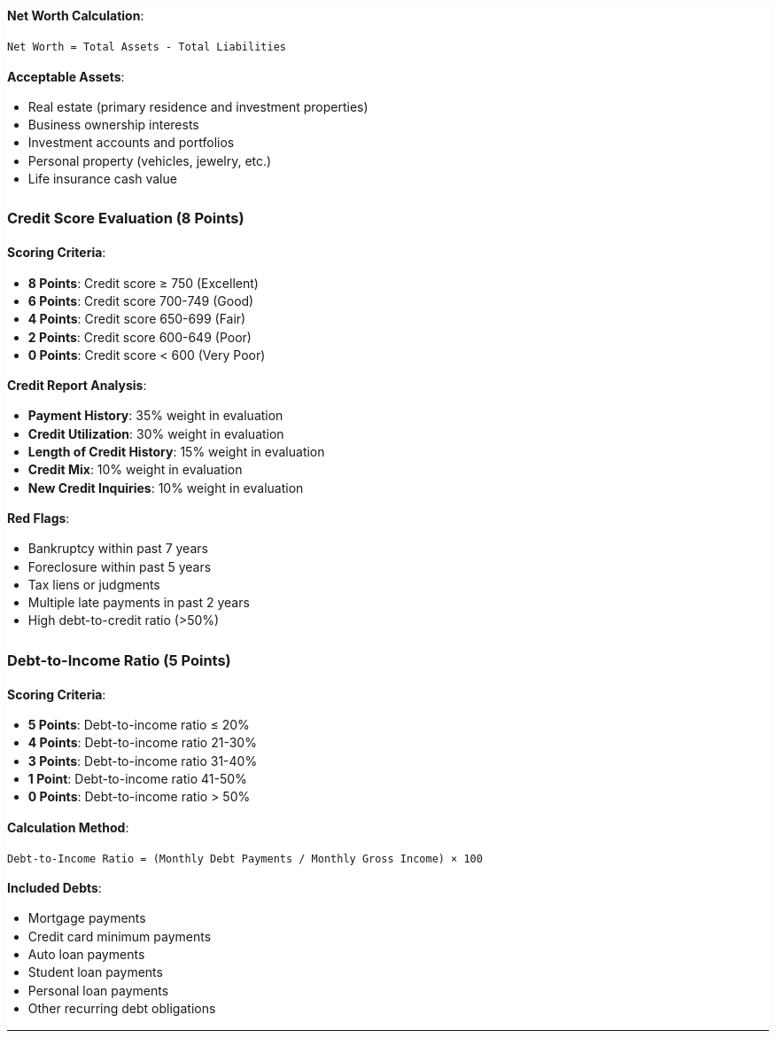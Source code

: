 **Net Worth Calculation**:
```
Net Worth = Total Assets - Total Liabilities
```

**Acceptable Assets**:
- Real estate (primary residence and investment properties)
- Business ownership interests
- Investment accounts and portfolios
- Personal property (vehicles, jewelry, etc.)
- Life insurance cash value

### Credit Score Evaluation (8 Points)

**Scoring Criteria**:
- **8 Points**: Credit score ≥ 750 (Excellent)
- **6 Points**: Credit score 700-749 (Good)
- **4 Points**: Credit score 650-699 (Fair)
- **2 Points**: Credit score 600-649 (Poor)
- **0 Points**: Credit score < 600 (Very Poor)

**Credit Report Analysis**:
- **Payment History**: 35% weight in evaluation
- **Credit Utilization**: 30% weight in evaluation
- **Length of Credit History**: 15% weight in evaluation
- **Credit Mix**: 10% weight in evaluation
- **New Credit Inquiries**: 10% weight in evaluation

**Red Flags**:
- Bankruptcy within past 7 years
- Foreclosure within past 5 years
- Tax liens or judgments
- Multiple late payments in past 2 years
- High debt-to-credit ratio (>50%)

### Debt-to-Income Ratio (5 Points)

**Scoring Criteria**:
- **5 Points**: Debt-to-income ratio ≤ 20%
- **4 Points**: Debt-to-income ratio 21-30%
- **3 Points**: Debt-to-income ratio 31-40%
- **1 Point**: Debt-to-income ratio 41-50%
- **0 Points**: Debt-to-income ratio > 50%

**Calculation Method**:
```
Debt-to-Income Ratio = (Monthly Debt Payments / Monthly Gross Income) × 100
```

**Included Debts**:
- Mortgage payments
- Credit card minimum payments
- Auto loan payments
- Student loan payments
- Personal loan payments
- Other recurring debt obligations

---